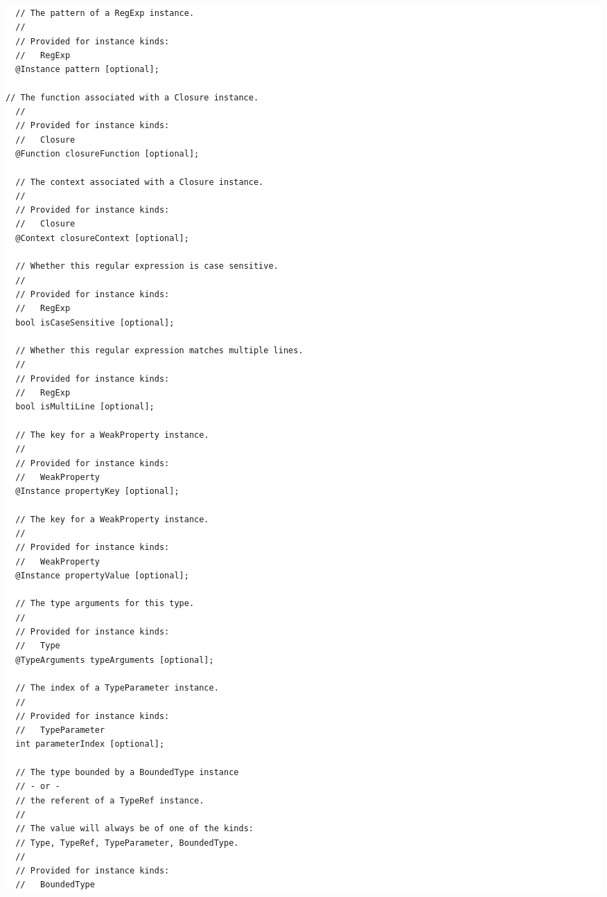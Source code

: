 ```
  // The pattern of a RegExp instance.
  //
  // Provided for instance kinds:
  //   RegExp
  @Instance pattern [optional];

// The function associated with a Closure instance.
  //
  // Provided for instance kinds:
  //   Closure
  @Function closureFunction [optional];

  // The context associated with a Closure instance.
  //
  // Provided for instance kinds:
  //   Closure
  @Context closureContext [optional];

  // Whether this regular expression is case sensitive.
  //
  // Provided for instance kinds:
  //   RegExp
  bool isCaseSensitive [optional];

  // Whether this regular expression matches multiple lines.
  //
  // Provided for instance kinds:
  //   RegExp
  bool isMultiLine [optional];

  // The key for a WeakProperty instance.
  //
  // Provided for instance kinds:
  //   WeakProperty
  @Instance propertyKey [optional];

  // The key for a WeakProperty instance.
  //
  // Provided for instance kinds:
  //   WeakProperty
  @Instance propertyValue [optional];

  // The type arguments for this type.
  //
  // Provided for instance kinds:
  //   Type
  @TypeArguments typeArguments [optional];

  // The index of a TypeParameter instance.
  //
  // Provided for instance kinds:
  //   TypeParameter
  int parameterIndex [optional];

  // The type bounded by a BoundedType instance
  // - or -
  // the referent of a TypeRef instance.
  //
  // The value will always be of one of the kinds:
  // Type, TypeRef, TypeParameter, BoundedType.
  //
  // Provided for instance kinds:
  //   BoundedType
```

[JSON-RPC 2.0]: http://www.jsonrpc.org/specification
[discuss-list]: https://groups.google.com/a/dartlang.org/forum/#!forum/observatory-discuss